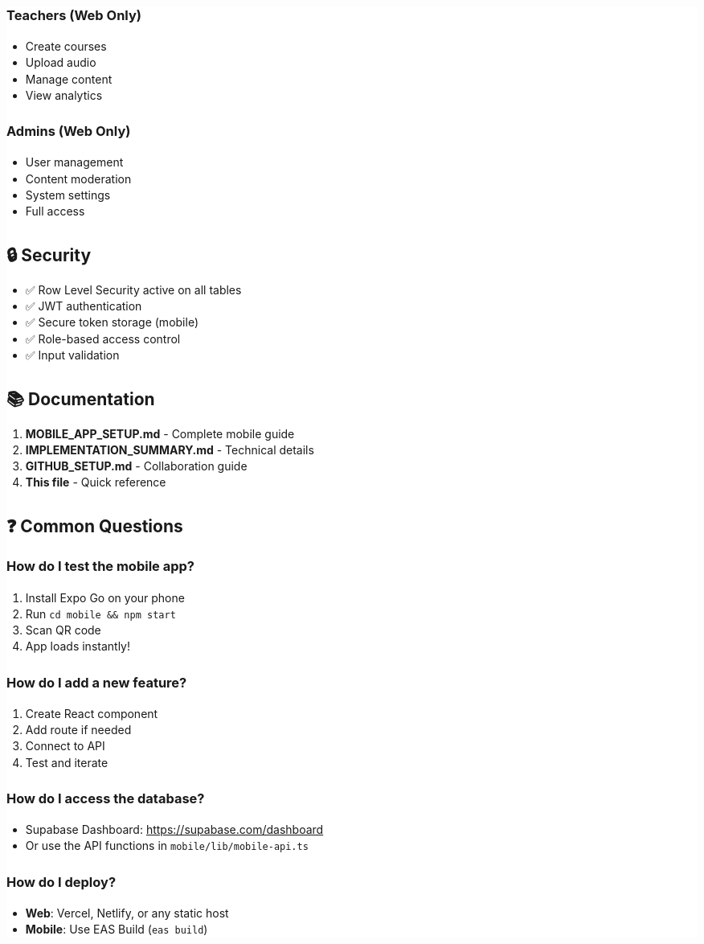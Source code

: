 ### Teachers (Web Only)
- Create courses
- Upload audio
- Manage content
- View analytics

### Admins (Web Only)
- User management
- Content moderation
- System settings
- Full access

## 🔒 Security

- ✅ Row Level Security active on all tables
- ✅ JWT authentication
- ✅ Secure token storage (mobile)
- ✅ Role-based access control
- ✅ Input validation

## 📚 Documentation

1. **MOBILE_APP_SETUP.md** - Complete mobile guide
2. **IMPLEMENTATION_SUMMARY.md** - Technical details
3. **GITHUB_SETUP.md** - Collaboration guide
4. **This file** - Quick reference

## ❓ Common Questions

### How do I test the mobile app?
1. Install Expo Go on your phone
2. Run `cd mobile && npm start`
3. Scan QR code
4. App loads instantly!

### How do I add a new feature?
1. Create React component
2. Add route if needed
3. Connect to API
4. Test and iterate

### How do I access the database?
- Supabase Dashboard: https://supabase.com/dashboard
- Or use the API functions in `mobile/lib/mobile-api.ts`

### How do I deploy?
- **Web**: Vercel, Netlify, or any static host
- **Mobile**: Use EAS Build (`eas build`)
